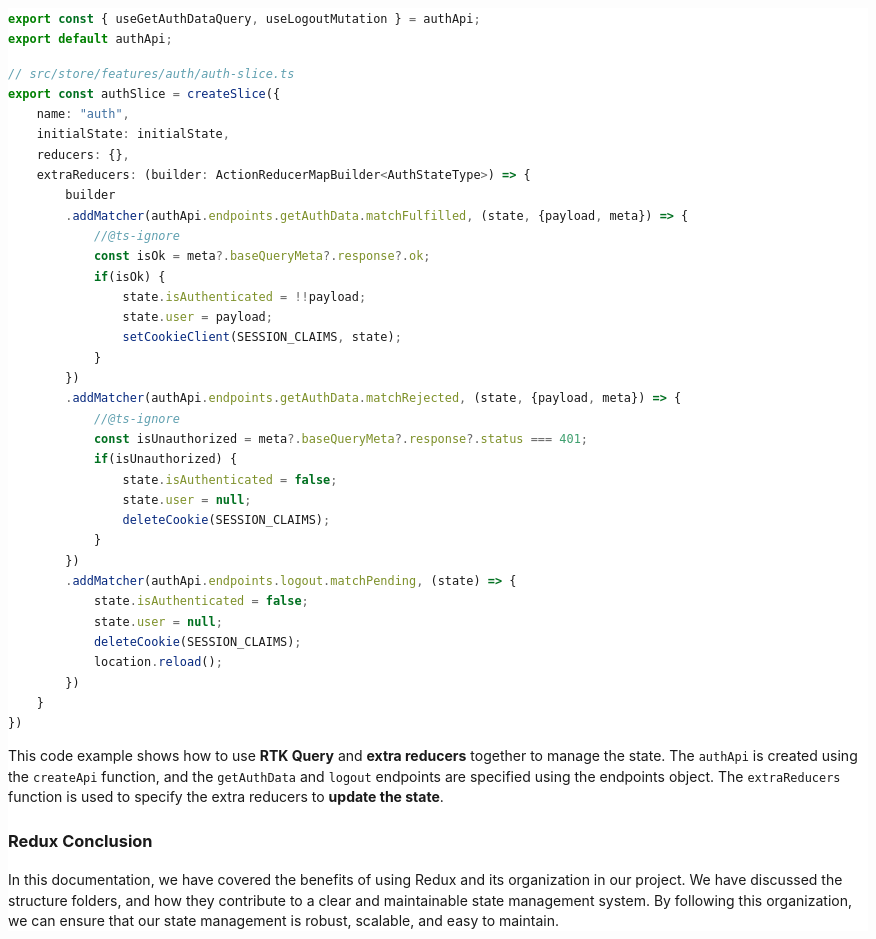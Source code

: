 ```ts
export const { useGetAuthDataQuery, useLogoutMutation } = authApi;
export default authApi;
```

```ts
// src/store/features/auth/auth-slice.ts
export const authSlice = createSlice({
    name: "auth",
    initialState: initialState,
    reducers: {},
    extraReducers: (builder: ActionReducerMapBuilder<AuthStateType>) => {
        builder
        .addMatcher(authApi.endpoints.getAuthData.matchFulfilled, (state, {payload, meta}) => {
            //@ts-ignore
            const isOk = meta?.baseQueryMeta?.response?.ok;
            if(isOk) {
                state.isAuthenticated = !!payload;
                state.user = payload;
                setCookieClient(SESSION_CLAIMS, state);
            }
        })
        .addMatcher(authApi.endpoints.getAuthData.matchRejected, (state, {payload, meta}) => {
            //@ts-ignore
            const isUnauthorized = meta?.baseQueryMeta?.response?.status === 401;
            if(isUnauthorized) {
                state.isAuthenticated = false;
                state.user = null;
                deleteCookie(SESSION_CLAIMS);
            }
        })
        .addMatcher(authApi.endpoints.logout.matchPending, (state) => {
            state.isAuthenticated = false;
            state.user = null;
            deleteCookie(SESSION_CLAIMS);
            location.reload();
        })
    }
})
```

This code example shows how to use **RTK Query** and **extra reducers** together to manage the state. The `authApi` is created using the `createApi` function, and the `getAuthData` and `logout` endpoints are specified using the endpoints object. The `extraReducers` function is used to specify the extra reducers to **update the state**.

### Redux Conclusion

In this documentation, we have covered the benefits of using Redux and its organization in our project. We have discussed the structure folders, and how they contribute to a clear and maintainable state management system. By following this organization, we can ensure that our state management is robust, scalable, and easy to maintain.
